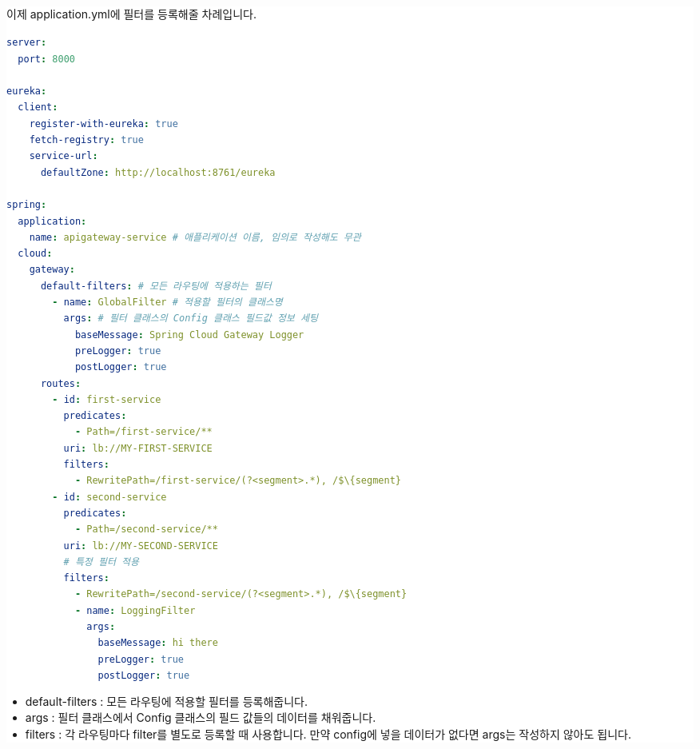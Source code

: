 이제 application.yml에 필터를 등록해줄 차례입니다.
```yml
server:
  port: 8000

eureka:
  client:
    register-with-eureka: true
    fetch-registry: true
    service-url:
      defaultZone: http://localhost:8761/eureka

spring:
  application:
    name: apigateway-service # 애플리케이션 이름, 임의로 작성해도 무관
  cloud:
    gateway:
      default-filters: # 모든 라우팅에 적용하는 필터
        - name: GlobalFilter # 적용할 필터의 클래스명
          args: # 필터 클래스의 Config 클래스 필드값 정보 세팅
            baseMessage: Spring Cloud Gateway Logger
            preLogger: true
            postLogger: true
      routes:
        - id: first-service
          predicates:
            - Path=/first-service/** 
          uri: lb://MY-FIRST-SERVICE 
          filters:
            - RewritePath=/first-service/(?<segment>.*), /$\{segment}
        - id: second-service
          predicates:
            - Path=/second-service/**
          uri: lb://MY-SECOND-SERVICE 
          # 특정 필터 적용
          filters:
            - RewritePath=/second-service/(?<segment>.*), /$\{segment}
            - name: LoggingFilter
              args:
                baseMessage: hi there
                preLogger: true
                postLogger: true
```
+ default-filters : 모든 라우팅에 적용할 필터를 등록해줍니다.
+ args : 필터 클래스에서 Config 클래스의 필드 값들의 데이터를 채워줍니다.
+ filters : 각 라우팅마다 filter를 별도로 등록할 때 사용합니다. 만약 config에 넣을 데이터가 없다면 args는 작성하지 않아도 됩니다.


